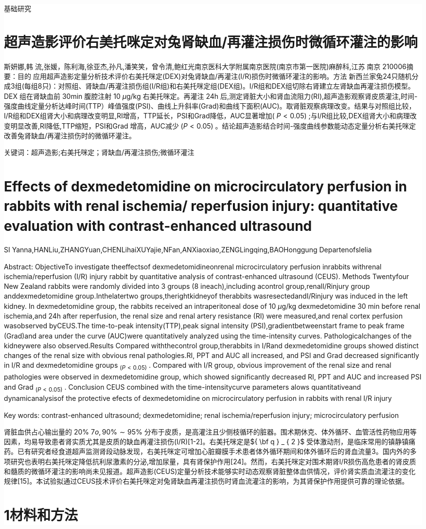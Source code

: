基础研究

# 超声造影评价右美托咪定对兔肾缺血/再灌注损伤时微循环灌注的影响

斯妍娜,韩 流,张媛，陈利海,徐亚杰,孙凡,潘笑笑，曾令清,鲍红光南京医科大学附属南京医院(南京市第一医院)麻醉科,江苏 南京 210006摘要：目的 应用超声造影定量分析技术评价右美托咪定(DEX)对兔肾缺血/再灌注(I/R)损伤时微循环灌注的影响。方法 新西兰家兔24只随机分成3组(每组8只)：对照组、肾缺血/再灌注损伤组(I/R组)和右美托咪定组(DEX组)。I/R组和DEX组切除右肾建立左肾缺血再灌注损伤模型。DEX 组在肾缺血前 $3 0 \mathrm { m i n }$ 腹腔注射 $1 0 ~ \mu \mathrm { g / k g }$ 右美托咪定。再灌注 $2 4 \mathrm { h }$ 后,测定肾脏大小和肾血流阻力(RI),超声造影观察肾皮质灌注,时间-强度曲线定量分析达峰时间(TTP）峰值强度(PSI)、曲线上升斜率(Grad)和曲线下面积(AUC)。取肾脏观察病理改变。结果与对照组比较，I/R组和DEX组肾大小和病理改变明显,RI增高，TTP延长，PSI和Grad降低，AUC显著增加( $P { < } 0 . 0 5 )$ ;与I/R组比较,DEX组肾大小和病理改变明显改善,RI降低,TTP缩短，PSI和Grad 增高，AUC减少 $( P { < } 0 . 0 5 )$ 。结论超声造影结合时间-强度曲线参数能动态定量分析右美托咪定改善兔肾缺血/再灌注损伤时的微循环灌注。

关键词：超声造影;右美托咪定；肾缺血/再灌注损伤;微循环灌注

# Effects of dexmedetomidine on microcirculatory perfusion in rabbits with renal ischemia/ reperfusion injury: quantitative evaluation with contrast-enhanced ultrasound

SI Yanna,HANLiu,ZHANGYuan,CHENLihaiXUYajie,NFan,ANXiaoxiao,ZENGLingqing,BAOHonggung Departenofslelia

Abstract: ObjectiveTo investigate theeffectsof dexmedetomidineonrenal microcirculatory perfusion inrabbits withrenal ischemia/reperfusion $( \mathrm { I } / \mathrm { R } )$ injury rabbit by quantitative analysis of contrast-enhanced ultrasound (CEUS). Methods Twentyfour New Zealand rabbits were randomly divided into 3 groups (8 ineach),including acontrol group,renalI/Rinjury group anddexmedetomidine group.Inthelatertwo groups,therightkidneyof therabbits wasresectedandI/Rinjury was induced in the left kidney. In dexmedetomidine group, the rabbits received an intraperitoneal dose of $1 0 ~ \mu \mathrm { g / k g }$ dexmedetomidine 30 min before renal ischemia,and $2 4 \mathrm { h }$ after reperfusion, the renal size and renal artery resistance (RI) were measured,and renal cortex perfusion wasobserved byCEUS.The time-to-peak intensity(TTP),peak signal intensity (PSI),gradientbetweenstart frame to peak frame (Grad)and area under the curve (AUC)were quantitatively analyzed using the time-intensity curves. Pathologicalchanges of the kidneywere also observed.Results Compared withthecontrol group,therabbits in I/Rand dexmedetomidine groups showed distinct changes of the renal size with obvious renal pathologies.RI, PPT and AUC all increased, and PSI and Grad decreased significantly in $\mathrm { I } / \mathrm { R }$ and dexmedetomidine groups $_ { ( P < 0 . 0 5 ) }$ . Compared with $\mathrm { I } / \mathrm { R }$ group, obvious improvement of the renal size and renal pathologies were observed in dexmedetomidine group, which showed significantly decreased RI, PPT and AUC and increased PSI and Grad $_ { ( P < 0 . 0 5 ) }$ . Conclusion CEUS combined with the time-intensitycurve parameters alows quantitativeand dynamicanalysisof the protective efects of dexmedetomidine on microcirculatory perfusion in rabbits with renal I/R injury

Key words: contrast-enhanced ultrasound; dexmedetomidine; renal ischemia/reperfusion injury; microcirculatory perfusion

肾脏血供占心输出量的 $20 \%$ $7 o , 9 0 \% { \sim } 9 5 \%$ 分布于皮质，是高灌注且少侧枝循环的脏器。围术期休克、体外循环、血管活性药物应用等因素，均易导致患者肾实质尤其是皮质的缺血再灌注损伤(I/R)[1-2]。右美托咪定是${ \bf q } _ { 2 }$ 受体激动剂，是临床常用的镇静镇痛药。已有研究者经食道超声监测肾段动脉发现，右美托咪定可增加心脏瓣膜手术患者体外循环期间和体外循环后的肾血流量3。国内外的多项研究也表明右美托咪定降低抗利尿激素的分泌,增加尿量，具有肾保护作用[24]。然而，右美托咪定对围术期肾I/R损伤高危患者的肾皮质和髓质的微循环灌注的影响尚未见报道。超声造影(CEUS)定量分析技术能够实时动态观察肾脏整体血供情况，评价肾实质血流灌注的变化规律[15]。本试验拟通过CEUS技术评价右美托咪定对兔肾缺血再灌注损伤时肾血流灌注的影响，为其肾保护作用提供可靠的理论依据。

# 1材料和方法
